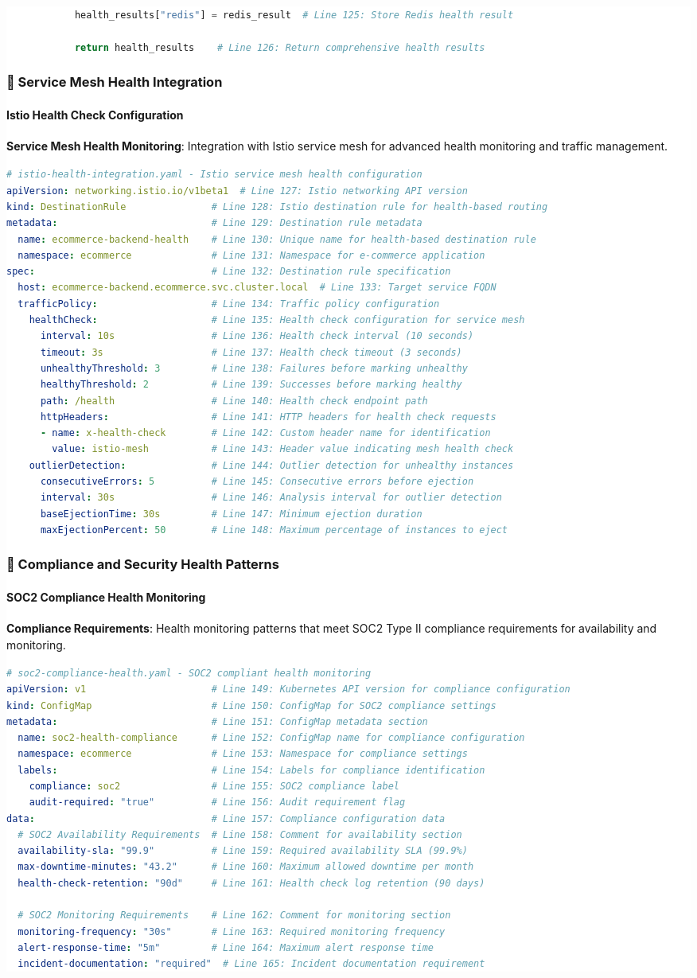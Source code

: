 ```python
            health_results["redis"] = redis_result  # Line 125: Store Redis health result
            
            return health_results    # Line 126: Return comprehensive health results
```

### **🔧 Service Mesh Health Integration**

#### **Istio Health Check Configuration**

**Service Mesh Health Monitoring**: Integration with Istio service mesh for advanced health monitoring and traffic management.

```yaml
# istio-health-integration.yaml - Istio service mesh health configuration
apiVersion: networking.istio.io/v1beta1  # Line 127: Istio networking API version
kind: DestinationRule               # Line 128: Istio destination rule for health-based routing
metadata:                           # Line 129: Destination rule metadata
  name: ecommerce-backend-health    # Line 130: Unique name for health-based destination rule
  namespace: ecommerce              # Line 131: Namespace for e-commerce application
spec:                               # Line 132: Destination rule specification
  host: ecommerce-backend.ecommerce.svc.cluster.local  # Line 133: Target service FQDN
  trafficPolicy:                    # Line 134: Traffic policy configuration
    healthCheck:                    # Line 135: Health check configuration for service mesh
      interval: 10s                 # Line 136: Health check interval (10 seconds)
      timeout: 3s                   # Line 137: Health check timeout (3 seconds)
      unhealthyThreshold: 3         # Line 138: Failures before marking unhealthy
      healthyThreshold: 2           # Line 139: Successes before marking healthy
      path: /health                 # Line 140: Health check endpoint path
      httpHeaders:                  # Line 141: HTTP headers for health check requests
      - name: x-health-check        # Line 142: Custom header name for identification
        value: istio-mesh           # Line 143: Header value indicating mesh health check
    outlierDetection:               # Line 144: Outlier detection for unhealthy instances
      consecutiveErrors: 5          # Line 145: Consecutive errors before ejection
      interval: 30s                 # Line 146: Analysis interval for outlier detection
      baseEjectionTime: 30s         # Line 147: Minimum ejection duration
      maxEjectionPercent: 50        # Line 148: Maximum percentage of instances to eject
```

### **🔐 Compliance and Security Health Patterns**

#### **SOC2 Compliance Health Monitoring**

**Compliance Requirements**: Health monitoring patterns that meet SOC2 Type II compliance requirements for availability and monitoring.

```yaml
# soc2-compliance-health.yaml - SOC2 compliant health monitoring
apiVersion: v1                      # Line 149: Kubernetes API version for compliance configuration
kind: ConfigMap                     # Line 150: ConfigMap for SOC2 compliance settings
metadata:                           # Line 151: ConfigMap metadata section
  name: soc2-health-compliance      # Line 152: ConfigMap name for compliance configuration
  namespace: ecommerce              # Line 153: Namespace for compliance settings
  labels:                           # Line 154: Labels for compliance identification
    compliance: soc2                # Line 155: SOC2 compliance label
    audit-required: "true"          # Line 156: Audit requirement flag
data:                               # Line 157: Compliance configuration data
  # SOC2 Availability Requirements  # Line 158: Comment for availability section
  availability-sla: "99.9"          # Line 159: Required availability SLA (99.9%)
  max-downtime-minutes: "43.2"      # Line 160: Maximum allowed downtime per month
  health-check-retention: "90d"     # Line 161: Health check log retention (90 days)
  
  # SOC2 Monitoring Requirements    # Line 162: Comment for monitoring section
  monitoring-frequency: "30s"       # Line 163: Required monitoring frequency
  alert-response-time: "5m"         # Line 164: Maximum alert response time
  incident-documentation: "required"  # Line 165: Incident documentation requirement
```